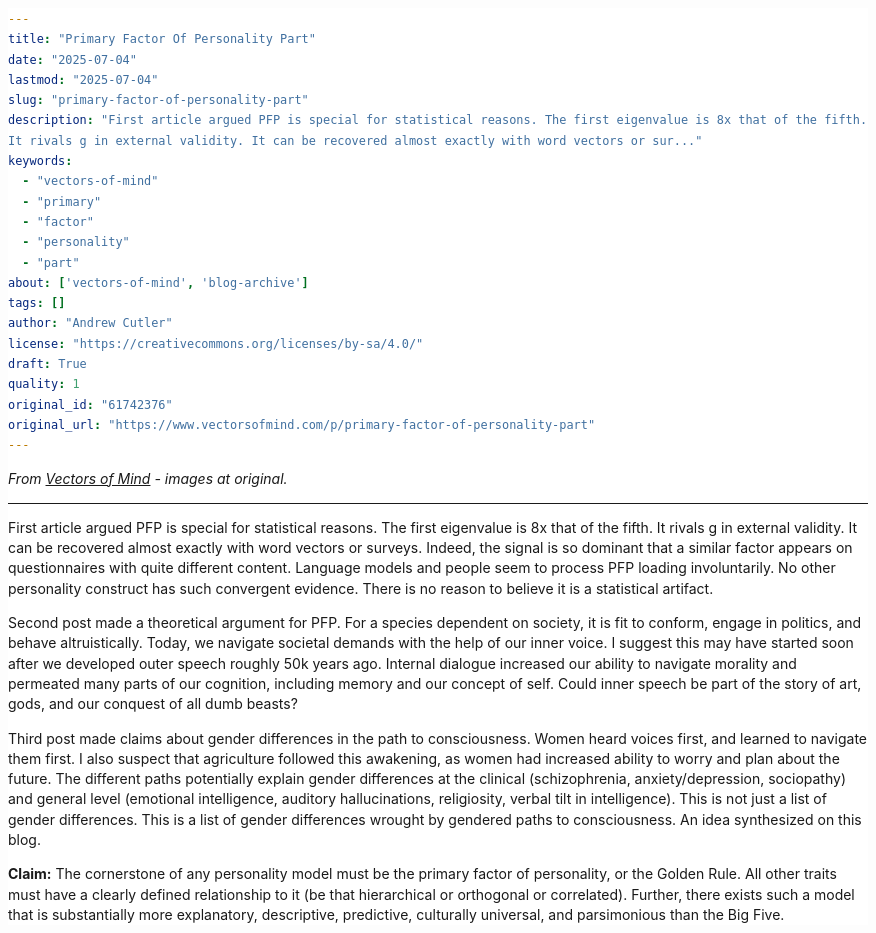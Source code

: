 ```yaml
---
title: "Primary Factor Of Personality Part"
date: "2025-07-04"
lastmod: "2025-07-04"
slug: "primary-factor-of-personality-part"
description: "First article argued PFP is special for statistical reasons. The first eigenvalue is 8x that of the fifth. It rivals g in external validity. It can be recovered almost exactly with word vectors or sur..."
keywords:
  - "vectors-of-mind"
  - "primary"
  - "factor"
  - "personality"
  - "part"
about: ['vectors-of-mind', 'blog-archive']
tags: []
author: "Andrew Cutler"
license: "https://creativecommons.org/licenses/by-sa/4.0/"
draft: True
quality: 1
original_id: "61742376"
original_url: "https://www.vectorsofmind.com/p/primary-factor-of-personality-part"
---
```

*From [Vectors of Mind](https://www.vectorsofmind.com/p/primary-factor-of-personality-part) - images at original.*

---

First article argued PFP is special for statistical reasons. The first eigenvalue is 8x that of the fifth. It rivals g in external validity. It can be recovered almost exactly with word vectors or surveys. Indeed, the signal is so dominant that a similar factor appears on questionnaires with quite different content. Language models and people seem to process PFP loading involuntarily. No other personality construct has such convergent evidence. There is no reason to believe it is a statistical artifact.

Second post made a theoretical argument for PFP. For a species dependent on society, it is fit to conform, engage in politics, and behave altruistically. Today, we navigate societal demands with the help of our inner voice. I suggest this may have started soon after we developed outer speech roughly 50k years ago. Internal dialogue increased our ability to navigate morality and permeated many parts of our cognition, including memory and our concept of self. Could inner speech be part of the story of art, gods, and our conquest of all dumb beasts?

Third post made claims about gender differences in the path to consciousness. Women heard voices first, and learned to navigate them first. I also suspect that agriculture followed this awakening, as women had increased ability to worry and plan about the future. The different paths potentially explain gender differences at the clinical (schizophrenia, anxiety/depression, sociopathy) and general level (emotional intelligence, auditory hallucinations, religiosity, verbal tilt in intelligence). This is not just a list of gender differences. This is a list of gender differences wrought by gendered paths to consciousness. An idea synthesized on this blog.

**Claim:** The cornerstone of any personality model must be the primary factor of personality, or the Golden Rule. All other traits must have a clearly defined relationship to it (be that hierarchical or orthogonal or correlated). Further, there exists such a model that is substantially more explanatory, descriptive, predictive, culturally universal, and parsimonious than the Big Five. 
